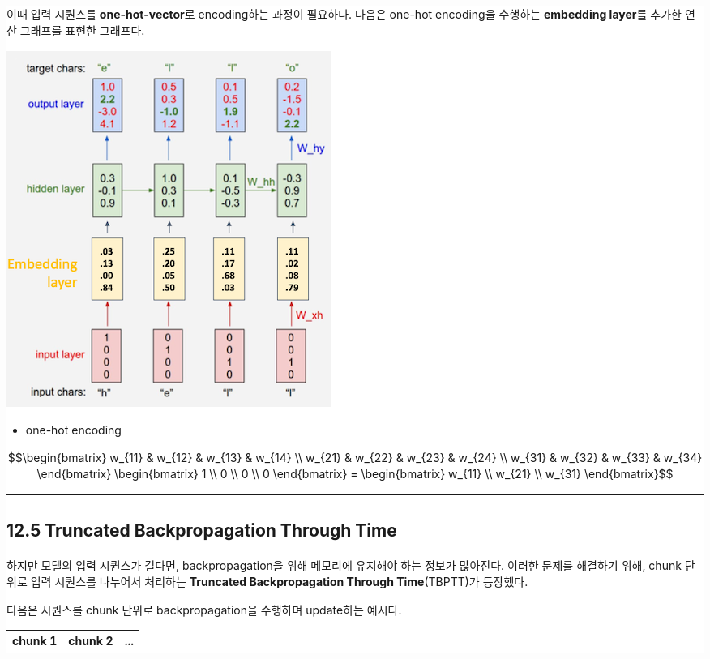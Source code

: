 
이때 입력 시퀀스를 **one-hot-vector**로 encoding하는 과정이 필요하다. 다음은 one-hot encoding을 수행하는 **embedding layer**를 추가한 연산 그래프를 표현한 그래프다.

![language modeling ex 2](images/embedding_layer.png)

- one-hot encoding

```math
\begin{bmatrix} w_{11} & w_{12} & w_{13} & w_{14} \\ w_{21} & w_{22} & w_{23} & w_{24} \\ w_{31} & w_{32} & w_{33} & w_{34} \end{bmatrix} \begin{bmatrix} 1 \\ 0 \\ 0 \\ 0 \end{bmatrix} = \begin{bmatrix} w_{11} \\ w_{21} \\ w_{31} \end{bmatrix}
```

---

## 12.5 Truncated Backpropagation Through Time

하지만 모델의 입력 시퀀스가 길다면, backpropagation을 위해 메모리에 유지해야 하는 정보가 많아진다. 이러한 문제를 해결하기 위해, chunk 단위로 입력 시퀀스를 나누어서 처리하는 **Truncated Backpropagation Through Time**(TBPTT)가 등장했다.

다음은 시퀀스를 chunk 단위로 backpropagation을 수행하며 update하는 예시다.

| chunk 1 | chunk 2 | ... |
| :---: | :---: | :---: |